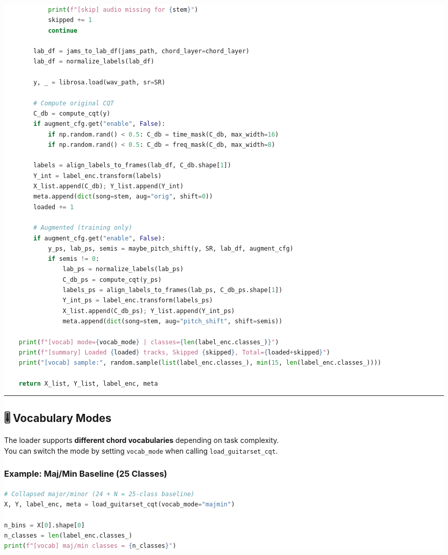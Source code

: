```python
            print(f"[skip] audio missing for {stem}")
            skipped += 1
            continue

        lab_df = jams_to_lab_df(jams_path, chord_layer=chord_layer)
        lab_df = normalize_labels(lab_df)

        y, _ = librosa.load(wav_path, sr=SR)

        # Compute original CQT
        C_db = compute_cqt(y)
        if augment_cfg.get("enable", False):
            if np.random.rand() < 0.5: C_db = time_mask(C_db, max_width=16)
            if np.random.rand() < 0.5: C_db = freq_mask(C_db, max_width=8)

        labels = align_labels_to_frames(lab_df, C_db.shape[1])
        Y_int = label_enc.transform(labels)
        X_list.append(C_db); Y_list.append(Y_int)
        meta.append(dict(song=stem, aug="orig", shift=0))
        loaded += 1

        # Augmented (training only)
        if augment_cfg.get("enable", False):
            y_ps, lab_ps, semis = maybe_pitch_shift(y, SR, lab_df, augment_cfg)
            if semis != 0:
                lab_ps = normalize_labels(lab_ps)
                C_db_ps = compute_cqt(y_ps)
                labels_ps = align_labels_to_frames(lab_ps, C_db_ps.shape[1])
                Y_int_ps = label_enc.transform(labels_ps)
                X_list.append(C_db_ps); Y_list.append(Y_int_ps)
                meta.append(dict(song=stem, aug="pitch_shift", shift=semis))

    print(f"[vocab] mode={vocab_mode} | classes={len(label_enc.classes_)}")
    print(f"[summary] Loaded {loaded} tracks, Skipped {skipped}, Total={loaded+skipped}")
    print("[vocab] sample:", random.sample(list(label_enc.classes_), min(15, len(label_enc.classes_))))

    return X_list, Y_list, label_enc, meta
```

---

## 🎚 Vocabulary Modes

The loader supports **different chord vocabularies** depending on task complexity.  
You can switch the mode by setting `vocab_mode` when calling `load_guitarset_cqt`.  

### Example: Maj/Min Baseline (25 Classes)
```python
# Collapsed major/minor (24 + N = 25-class baseline)
X, Y, label_enc, meta = load_guitarset_cqt(vocab_mode="majmin")

n_bins = X[0].shape[0]
n_classes = len(label_enc.classes_)
print(f"[vocab] maj/min classes = {n_classes}")
```
